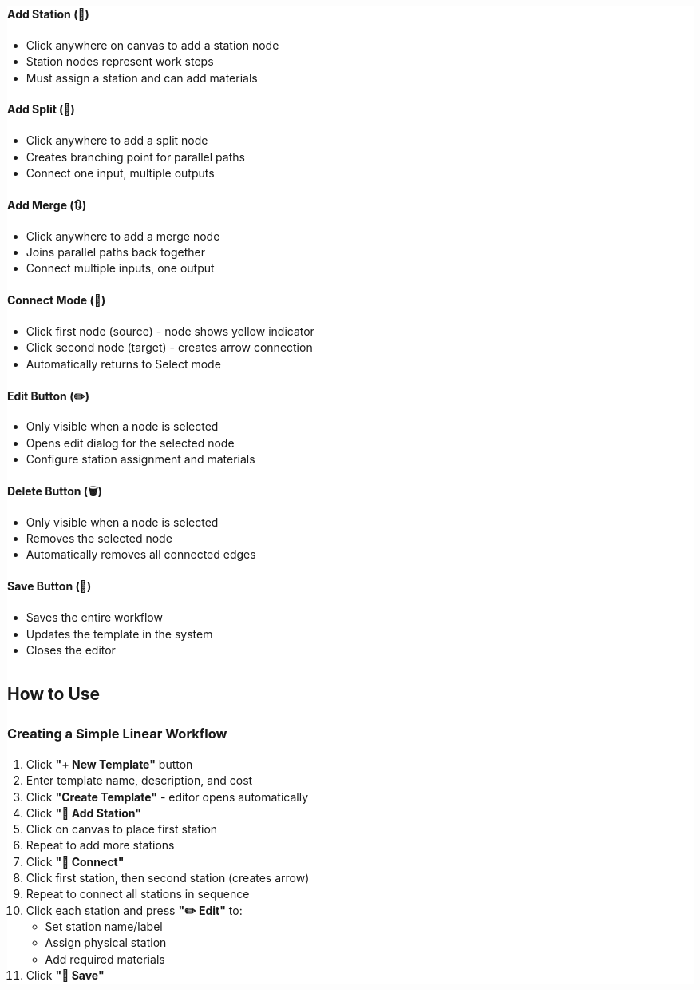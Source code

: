 #### Add Station (📍)
- Click anywhere on canvas to add a station node
- Station nodes represent work steps
- Must assign a station and can add materials

#### Add Split (🔀)
- Click anywhere to add a split node
- Creates branching point for parallel paths
- Connect one input, multiple outputs

#### Add Merge (🔃)
- Click anywhere to add a merge node
- Joins parallel paths back together
- Connect multiple inputs, one output

#### Connect Mode (🔗)
- Click first node (source) - node shows yellow indicator
- Click second node (target) - creates arrow connection
- Automatically returns to Select mode

#### Edit Button (✏️)
- Only visible when a node is selected
- Opens edit dialog for the selected node
- Configure station assignment and materials

#### Delete Button (🗑️)
- Only visible when a node is selected
- Removes the selected node
- Automatically removes all connected edges

#### Save Button (💾)
- Saves the entire workflow
- Updates the template in the system
- Closes the editor

## How to Use

### Creating a Simple Linear Workflow

1. Click **"+ New Template"** button
2. Enter template name, description, and cost
3. Click **"Create Template"** - editor opens automatically
4. Click **"📍 Add Station"**
5. Click on canvas to place first station
6. Repeat to add more stations
7. Click **"🔗 Connect"**
8. Click first station, then second station (creates arrow)
9. Repeat to connect all stations in sequence
10. Click each station and press **"✏️ Edit"** to:
    - Set station name/label
    - Assign physical station
    - Add required materials
11. Click **"💾 Save"**
